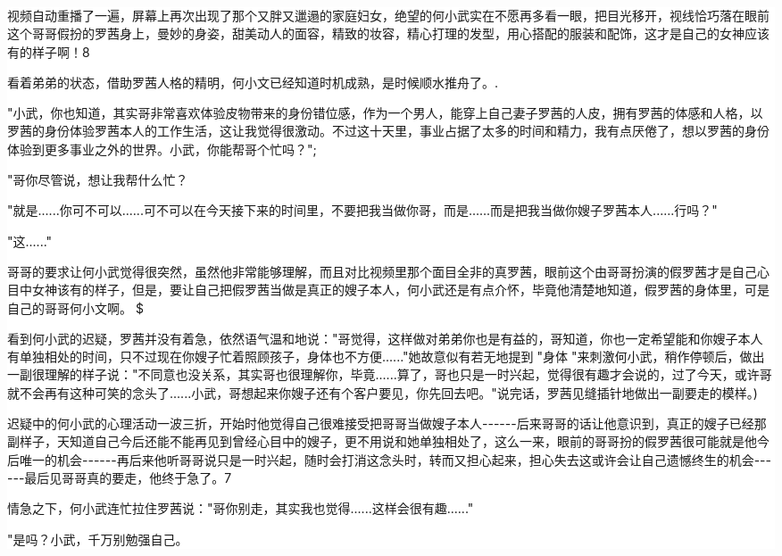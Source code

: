 



视频自动重播了一遍，屏幕上再次出现了那个又胖又邋遢的家庭妇女，绝望的何小武实在不愿再多看一眼，把目光移开，视线恰巧落在眼前这个哥哥假扮的罗茜身上，曼妙的身姿，甜美动人的面容，精致的妆容，精心打理的发型，用心搭配的服装和配饰，这才是自己的女神应该有的样子啊！8







看着弟弟的状态，借助罗茜人格的精明，何小文已经知道时机成熟，是时候顺水推舟了。.





"小武，你也知道，其实哥非常喜欢体验皮物带来的身份错位感，作为一个男人，能穿上自己妻子罗茜的人皮，拥有罗茜的体感和人格，以罗茜的身份体验罗茜本人的工作生活，这让我觉得很激动。不过这十天里，事业占据了太多的时间和精力，我有点厌倦了，想以罗茜的身份体验到更多事业之外的世界。小武，你能帮哥个忙吗？";





"哥你尽管说，想让我帮什么忙？







"就是......你可不可以......可不可以在今天接下来的时间里，不要把我当做你哥，而是......而是把我当做你嫂子罗茜本人......行吗？"





"这......"





哥哥的要求让何小武觉得很突然，虽然他非常能够理解，而且对比视频里那个面目全非的真罗茜，眼前这个由哥哥扮演的假罗茜才是自己心目中女神该有的样子，但是，要让自己把假罗茜当做是真正的嫂子本人，何小武还是有点介怀，毕竟他清楚地知道，假罗茜的身体里，可是自己的哥哥何小文啊。 $





看到何小武的迟疑，罗茜并没有着急，依然语气温和地说："哥觉得，这样做对弟弟你也是有益的，哥知道，你也一定希望能和你嫂子本人有单独相处的时间，只不过现在你嫂子忙着照顾孩子，身体也不方便......"她故意似有若无地提到 "身体 "来刺激何小武，稍作停顿后，做出一副很理解的样子说："不同意也没关系，其实哥也很理解你，毕竟......算了，哥也只是一时兴起，觉得很有趣才会说的，过了今天，或许哥就不会再有这种可笑的念头了......小武，哥想起来你嫂子还有个客户要见，你先回去吧。"说完话，罗茜见缝插针地做出一副要走的模样。)





迟疑中的何小武的心理活动一波三折，开始时他觉得自己很难接受把哥哥当做嫂子本人------后来哥哥的话让他意识到，真正的嫂子已经那副样子，天知道自己今后还能不能再见到曾经心目中的嫂子，更不用说和她单独相处了，这么一来，眼前的哥哥扮的假罗茜很可能就是他今后唯一的机会------再后来他听哥哥说只是一时兴起，随时会打消这念头时，转而又担心起来，担心失去这或许会让自己遗憾终生的机会------最后见哥哥真的要走，他终于急了。7







情急之下，何小武连忙拉住罗茜说："哥你别走，其实我也觉得......这样会很有趣......"





"是吗？小武，千万别勉强自己。
